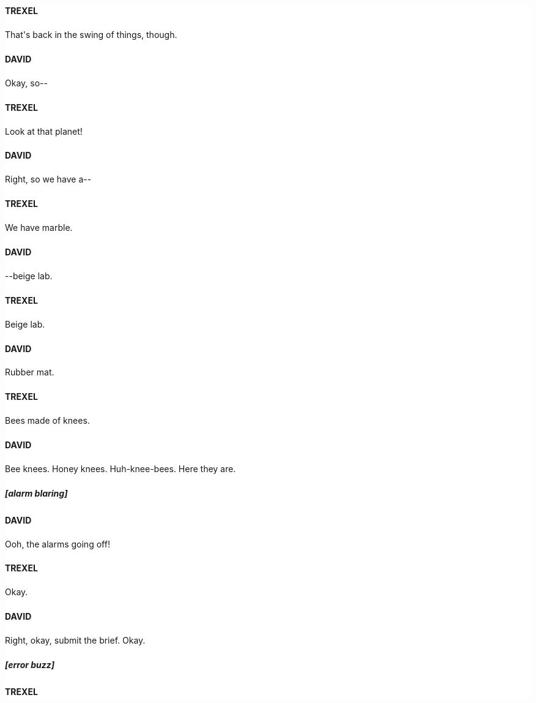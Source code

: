 #### TREXEL

That's back in the swing of things, though.

#### DAVID

Okay, so--

#### TREXEL

Look at that planet!

#### DAVID

Right, so we have a--

#### TREXEL

We have marble.

#### DAVID

--beige lab.

#### TREXEL

Beige lab.

#### DAVID

Rubber mat.

#### TREXEL

Bees made of knees.

#### DAVID

Bee knees. Honey knees. Huh-knee-bees. Here they are.

##### [alarm blaring]

#### DAVID

Ooh, the alarms going off!

#### TREXEL

Okay.

#### DAVID

Right, okay, submit the brief. Okay.

##### [error buzz]

#### TREXEL

